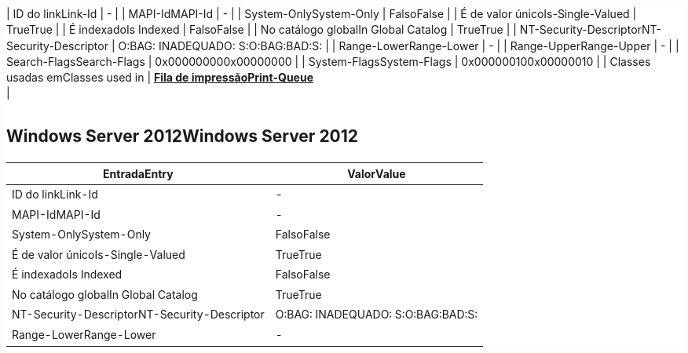 | <span data-ttu-id="c5357-227">ID do link</span><span class="sxs-lookup"><span data-stu-id="c5357-227">Link-Id</span></span>                | \-                                             |
| <span data-ttu-id="c5357-228">MAPI-Id</span><span class="sxs-lookup"><span data-stu-id="c5357-228">MAPI-Id</span></span>                | \-                                             |
| <span data-ttu-id="c5357-229">System-Only</span><span class="sxs-lookup"><span data-stu-id="c5357-229">System-Only</span></span>            | <span data-ttu-id="c5357-230">Falso</span><span class="sxs-lookup"><span data-stu-id="c5357-230">False</span></span>                                          |
| <span data-ttu-id="c5357-231">É de valor único</span><span class="sxs-lookup"><span data-stu-id="c5357-231">Is-Single-Valued</span></span>       | <span data-ttu-id="c5357-232">True</span><span class="sxs-lookup"><span data-stu-id="c5357-232">True</span></span>                                           |
| <span data-ttu-id="c5357-233">É indexado</span><span class="sxs-lookup"><span data-stu-id="c5357-233">Is Indexed</span></span>             | <span data-ttu-id="c5357-234">Falso</span><span class="sxs-lookup"><span data-stu-id="c5357-234">False</span></span>                                          |
| <span data-ttu-id="c5357-235">No catálogo global</span><span class="sxs-lookup"><span data-stu-id="c5357-235">In Global Catalog</span></span>      | <span data-ttu-id="c5357-236">True</span><span class="sxs-lookup"><span data-stu-id="c5357-236">True</span></span>                                           |
| <span data-ttu-id="c5357-237">NT-Security-Descriptor</span><span class="sxs-lookup"><span data-stu-id="c5357-237">NT-Security-Descriptor</span></span> | <span data-ttu-id="c5357-238">O:BAG: INADEQUADO: S:</span><span class="sxs-lookup"><span data-stu-id="c5357-238">O:BAG:BAD:S:</span></span>                                   |
| <span data-ttu-id="c5357-239">Range-Lower</span><span class="sxs-lookup"><span data-stu-id="c5357-239">Range-Lower</span></span>            | \-                                             |
| <span data-ttu-id="c5357-240">Range-Upper</span><span class="sxs-lookup"><span data-stu-id="c5357-240">Range-Upper</span></span>            | \-                                             |
| <span data-ttu-id="c5357-241">Search-Flags</span><span class="sxs-lookup"><span data-stu-id="c5357-241">Search-Flags</span></span>           | <span data-ttu-id="c5357-242">0x00000000</span><span class="sxs-lookup"><span data-stu-id="c5357-242">0x00000000</span></span>                                     |
| <span data-ttu-id="c5357-243">System-Flags</span><span class="sxs-lookup"><span data-stu-id="c5357-243">System-Flags</span></span>           | <span data-ttu-id="c5357-244">0x00000010</span><span class="sxs-lookup"><span data-stu-id="c5357-244">0x00000010</span></span>                                     |
| <span data-ttu-id="c5357-245">Classes usadas em</span><span class="sxs-lookup"><span data-stu-id="c5357-245">Classes used in</span></span>        | [<span data-ttu-id="c5357-246">**Fila de impressão**</span><span class="sxs-lookup"><span data-stu-id="c5357-246">**Print-Queue**</span></span>](c-printqueue.md)<br/> |



## <a name="windows-server-2012"></a><span data-ttu-id="c5357-247">Windows Server 2012</span><span class="sxs-lookup"><span data-stu-id="c5357-247">Windows Server 2012</span></span>



| <span data-ttu-id="c5357-248">Entrada</span><span class="sxs-lookup"><span data-stu-id="c5357-248">Entry</span></span> | <span data-ttu-id="c5357-249">Valor</span><span class="sxs-lookup"><span data-stu-id="c5357-249">Value</span></span> |
|------------------------|------------------------------------------------|
| <span data-ttu-id="c5357-250">ID do link</span><span class="sxs-lookup"><span data-stu-id="c5357-250">Link-Id</span></span>                | \-                                             |
| <span data-ttu-id="c5357-251">MAPI-Id</span><span class="sxs-lookup"><span data-stu-id="c5357-251">MAPI-Id</span></span>                | \-                                             |
| <span data-ttu-id="c5357-252">System-Only</span><span class="sxs-lookup"><span data-stu-id="c5357-252">System-Only</span></span>            | <span data-ttu-id="c5357-253">Falso</span><span class="sxs-lookup"><span data-stu-id="c5357-253">False</span></span>                                          |
| <span data-ttu-id="c5357-254">É de valor único</span><span class="sxs-lookup"><span data-stu-id="c5357-254">Is-Single-Valued</span></span>       | <span data-ttu-id="c5357-255">True</span><span class="sxs-lookup"><span data-stu-id="c5357-255">True</span></span>                                           |
| <span data-ttu-id="c5357-256">É indexado</span><span class="sxs-lookup"><span data-stu-id="c5357-256">Is Indexed</span></span>             | <span data-ttu-id="c5357-257">Falso</span><span class="sxs-lookup"><span data-stu-id="c5357-257">False</span></span>                                          |
| <span data-ttu-id="c5357-258">No catálogo global</span><span class="sxs-lookup"><span data-stu-id="c5357-258">In Global Catalog</span></span>      | <span data-ttu-id="c5357-259">True</span><span class="sxs-lookup"><span data-stu-id="c5357-259">True</span></span>                                           |
| <span data-ttu-id="c5357-260">NT-Security-Descriptor</span><span class="sxs-lookup"><span data-stu-id="c5357-260">NT-Security-Descriptor</span></span> | <span data-ttu-id="c5357-261">O:BAG: INADEQUADO: S:</span><span class="sxs-lookup"><span data-stu-id="c5357-261">O:BAG:BAD:S:</span></span>                                   |
| <span data-ttu-id="c5357-262">Range-Lower</span><span class="sxs-lookup"><span data-stu-id="c5357-262">Range-Lower</span></span>            | \-                                             |